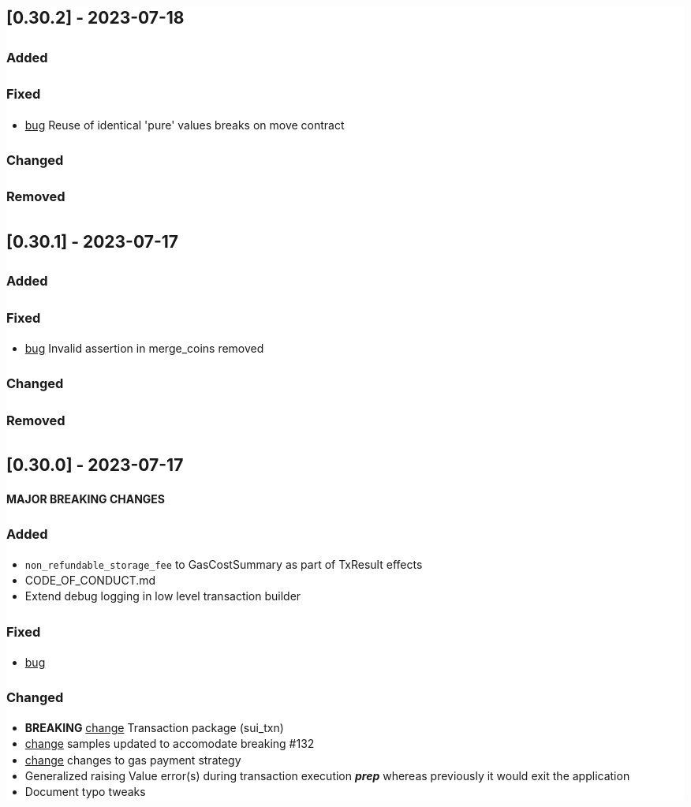 ## [0.30.2] - 2023-07-18

### Added

### Fixed

- [bug](https://github.com/FrankC01/pysui/issues/141) Reuse of identical 'pure' values breaks on move contract

### Changed

### Removed

## [0.30.1] - 2023-07-17

### Added

### Fixed

- [bug](https://github.com/FrankC01/pysui/issues/140) Invalid assertion in merge_coins removed

### Changed

### Removed

## [0.30.0] - 2023-07-17

**MAJOR BREAKING CHANGES**

### Added

- `non_refundable_storage_fee` to GasCostSummary as part of TxResult effects
- CODE_OF_CONDUCT.md
- Extend debug logging in low level transaction builder

### Fixed

- [bug](https://github.com/FrankC01/pysui/issues/137)

### Changed

- **BREAKING** [change](https://github.com/FrankC01/pysui/issues/132) Transaction package (sui_txn)
- [change](https://github.com/FrankC01/pysui/issues/134) samples updated to accomodate breaking #132
- [change](https://github.com/FrankC01/pysui/issues/139) changes to gas payment strategy
- Generalized raising Value error(s) during transaction execution **_prep_** whereas previously it would exit the application
- Document typo tweaks

